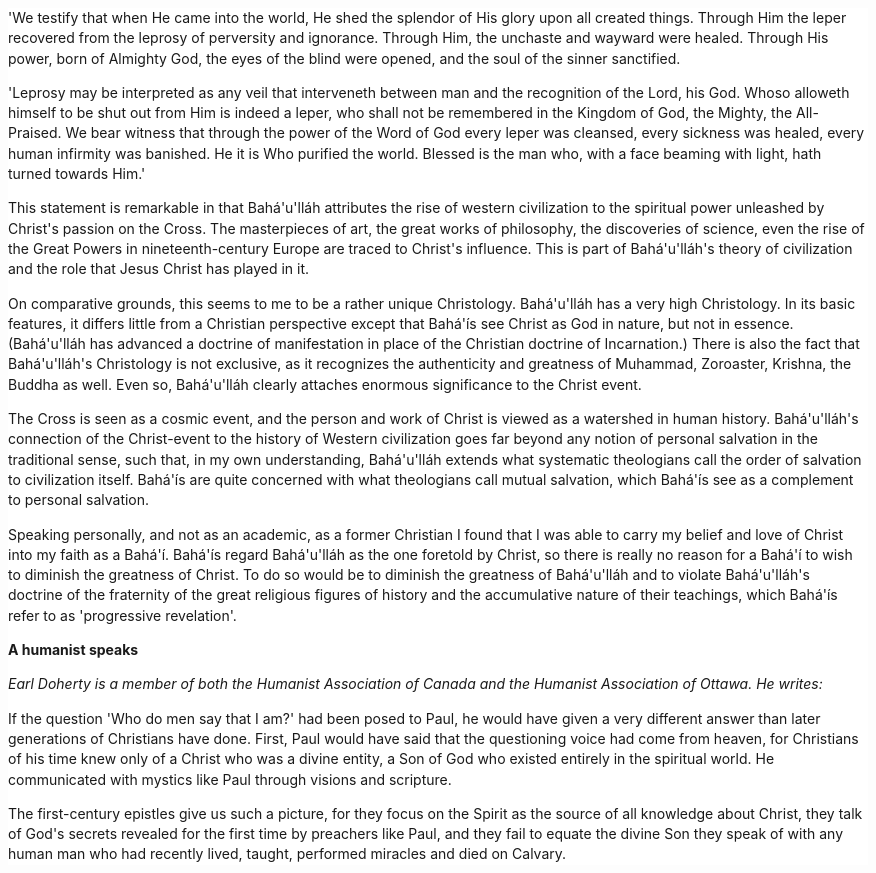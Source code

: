 'We testify that when He came into the world, He shed the splendor of His glory upon all created things. Through Him the leper recovered from the leprosy of perversity and ignorance. Through Him, the unchaste and wayward were healed. Through His power, born of Almighty God, the eyes of the blind were opened, and the soul of the sinner sanctified.

'Leprosy may be interpreted as any veil that interveneth between man and the recognition of the Lord, his God. Whoso alloweth himself to be shut out from Him is indeed a leper, who shall not be remembered in the Kingdom of God, the Mighty, the All-Praised. We bear witness that through the power of the Word of God every leper was cleansed, every sickness was healed, every human infirmity was banished. He it is Who purified the world. Blessed is the man who, with a face beaming with light, hath turned towards Him.'

This statement is remarkable in that Bahá'u'lláh attributes the rise of western civilization to the spiritual power unleashed by Christ's passion on the Cross. The masterpieces of art, the great works of philosophy, the discoveries of science, even the rise of the Great Powers in nineteenth-century Europe are traced to Christ's influence. This is part of Bahá'u'lláh's theory of civilization and the role that Jesus Christ has played in it.

On comparative grounds, this seems to me to be a rather unique Christology. Bahá'u'lláh has a very high Christology. In its basic features, it differs little from a Christian perspective except that Bahá'ís see Christ as God in nature, but not in essence. (Bahá'u'lláh has advanced a doctrine of manifestation in place of the Christian doctrine of Incarnation.) There is also the fact that Bahá'u'lláh's Christology is not exclusive, as it recognizes the authenticity and greatness of Muhammad, Zoroaster, Krishna, the Buddha as well. Even so, Bahá'u'lláh clearly attaches enormous significance to the Christ event.

The Cross is seen as a cosmic event, and the person and work of Christ is viewed as a watershed in human history. Bahá'u'lláh's connection of the Christ-event to the history of Western civilization goes far beyond any notion of personal salvation in the traditional sense, such that, in my own understanding, Bahá'u'lláh extends what systematic theologians call the order of salvation to civilization itself. Bahá'ís are quite concerned with what theologians call mutual salvation, which Bahá'ís see as a complement to personal salvation.

Speaking personally, and not as an academic, as a former Christian I found that I was able to carry my belief and love of Christ into my faith as a Bahá'í. Bahá'ís regard Bahá'u'lláh as the one foretold by Christ, so there is really no reason for a Bahá'í to wish to diminish the greatness of Christ. To do so would be to diminish the greatness of Bahá'u'lláh and to violate Bahá'u'lláh's doctrine of the fraternity of the great religious figures of history and the accumulative nature of their teachings, which Bahá'ís refer to as 'progressive revelation'.

  
**A humanist speaks**

_Earl Doherty is a member of both the Humanist Association of Canada and the Humanist Association of Ottawa. He writes:_

If the question 'Who do men say that I am?' had been posed to Paul, he would have given a very different answer than later generations of Christians have done. First, Paul would have said that the questioning voice had come from heaven, for Christians of his time knew only of a Christ who was a divine entity, a Son of God who existed entirely in the spiritual world. He communicated with mystics like Paul through visions and scripture.

The first-century epistles give us such a picture, for they focus on the Spirit as the source of all knowledge about Christ, they talk of God's secrets revealed for the first time by preachers like Paul, and they fail to equate the divine Son they speak of with any human man who had recently lived, taught, performed miracles and died on Calvary.
